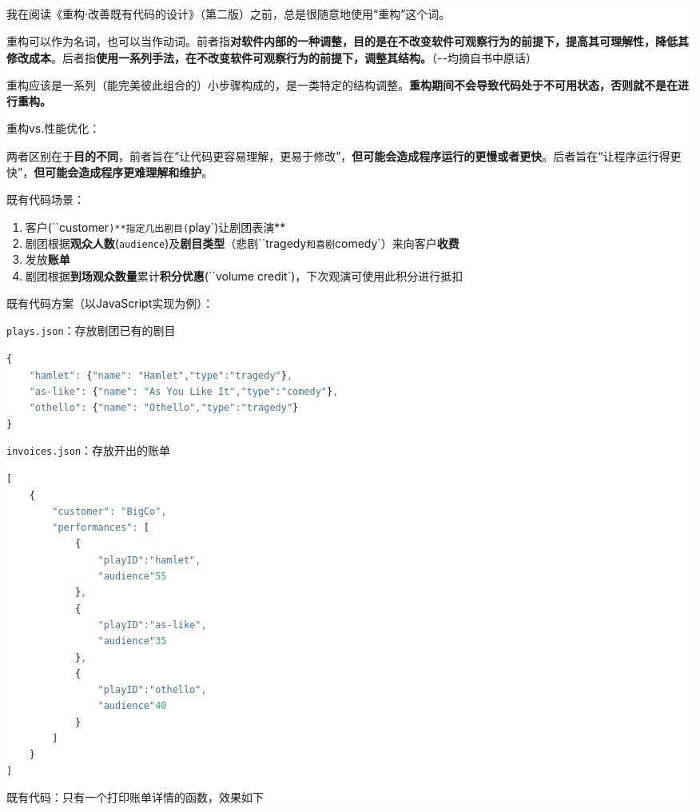 我在阅读《重构·改善既有代码的设计》（第二版）之前，总是很随意地使用“重构”这个词。

 重构可以作为名词，也可以当作动词。前者指**对软件内部的一种调整，目的是在不改变软件可观察行为的前提下，提高其可理解性，降低其修改成本**。后者指**使用一系列手法，在不改变软件可观察行为的前提下，调整其结构。**（--均摘自书中原话）

重构应该是一系列（能完美彼此组合的）小步骤构成的，是一类特定的结构调整。**重构期间不会导致代码处于不可用状态，否则就不是在进行重构。**

重构vs.性能优化：

两者区别在于**目的不同**，前者旨在“让代码更容易理解，更易于修改”，**但可能会造成程序运行的更慢或者更快**。后者旨在“让程序运行得更快”，**但可能会造成程序更难理解和维护**。



既有代码场景：

1. 客户(``customer`)**指定几出剧目(`play`)让剧团表演**
2. 剧团根据**观众人数**(`audience`)及**剧目类型**（悲剧``tragedy`和喜剧`comedy`）来向客户**收费**
3. 发放**账单**
4. 剧团根据**到场观众数量**累计**积分优惠**(``volume credit`)，下次观演可使用此积分进行抵扣

 既有代码方案（以JavaScript实现为例）：

`plays.json`：存放剧团已有的剧目

```javascript
{
    "hamlet": {"name": "Hamlet","type":"tragedy"},
    "as-like": {"name": "As You Like It","type":"comedy"},
    "othello": {"name": "Othello","type":"tragedy"}
}
```



`invoices.json`：存放开出的账单

```javascript
[
    {
        "customer": "BigCo",
        "performances": [
            {
                "playID":"hamlet",
                "audience"55
            },
            {
                "playID":"as-like",
                "audience"35   
            },
            {
                "playID":"othello",
                "audience"40   
            }
        ]
    }
]
```

既有代码：只有一个打印账单详情的函数，效果如下
